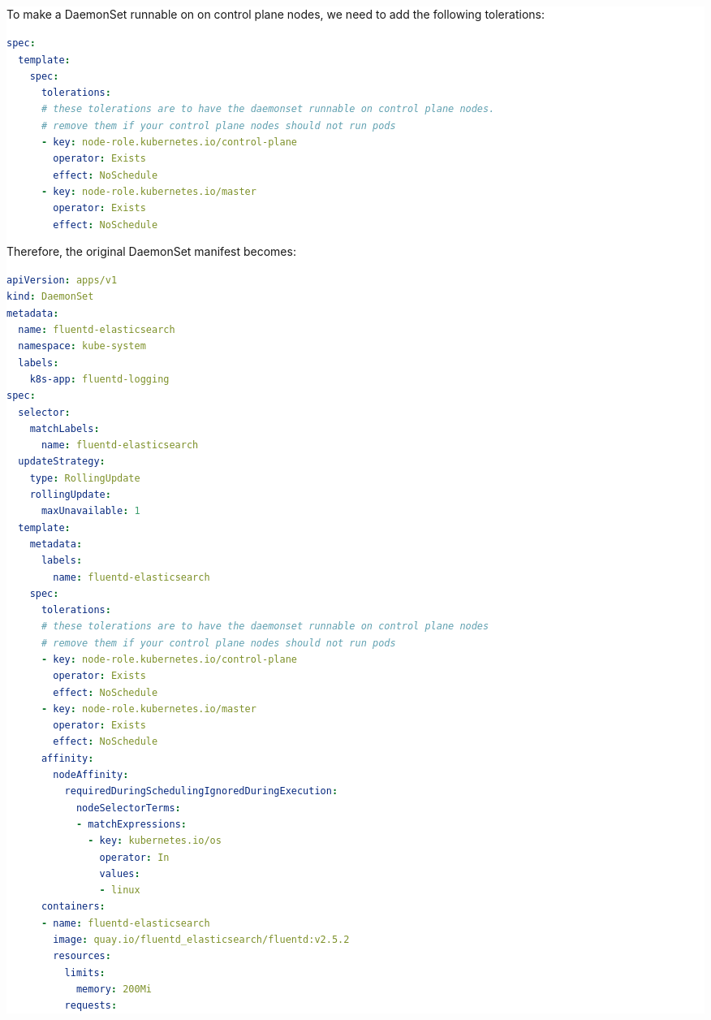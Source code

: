 To make a DaemonSet runnable on on control plane nodes, we need to add the following tolerations:

```yaml
spec:
  template:
    spec:
      tolerations:
      # these tolerations are to have the daemonset runnable on control plane nodes.
      # remove them if your control plane nodes should not run pods
      - key: node-role.kubernetes.io/control-plane
        operator: Exists
        effect: NoSchedule
      - key: node-role.kubernetes.io/master
        operator: Exists
        effect: NoSchedule
```

Therefore, the original DaemonSet manifest becomes:

```yaml
apiVersion: apps/v1
kind: DaemonSet
metadata:
  name: fluentd-elasticsearch
  namespace: kube-system
  labels:
    k8s-app: fluentd-logging
spec:
  selector:
    matchLabels:
      name: fluentd-elasticsearch
  updateStrategy:
    type: RollingUpdate
    rollingUpdate:
      maxUnavailable: 1
  template:
    metadata:
      labels:
        name: fluentd-elasticsearch
    spec:
      tolerations:
      # these tolerations are to have the daemonset runnable on control plane nodes
      # remove them if your control plane nodes should not run pods
      - key: node-role.kubernetes.io/control-plane
        operator: Exists
        effect: NoSchedule
      - key: node-role.kubernetes.io/master
        operator: Exists
        effect: NoSchedule
      affinity:
        nodeAffinity:
          requiredDuringSchedulingIgnoredDuringExecution:
            nodeSelectorTerms:
            - matchExpressions:
              - key: kubernetes.io/os
                operator: In
                values:
                - linux
      containers:
      - name: fluentd-elasticsearch
        image: quay.io/fluentd_elasticsearch/fluentd:v2.5.2
        resources:
          limits:
            memory: 200Mi
          requests:
```